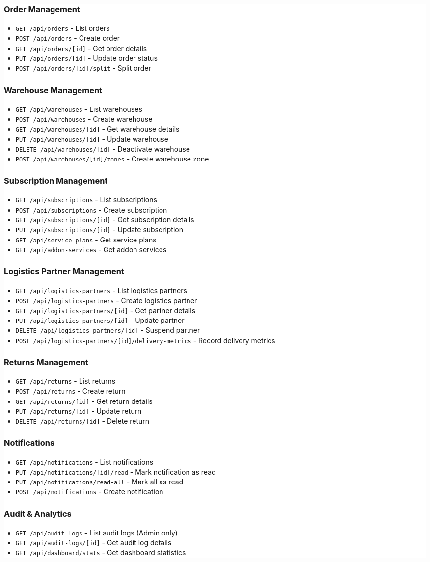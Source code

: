 ### Order Management
- `GET /api/orders` - List orders
- `POST /api/orders` - Create order
- `GET /api/orders/[id]` - Get order details
- `PUT /api/orders/[id]` - Update order status
- `POST /api/orders/[id]/split` - Split order

### Warehouse Management
- `GET /api/warehouses` - List warehouses
- `POST /api/warehouses` - Create warehouse
- `GET /api/warehouses/[id]` - Get warehouse details
- `PUT /api/warehouses/[id]` - Update warehouse
- `DELETE /api/warehouses/[id]` - Deactivate warehouse
- `POST /api/warehouses/[id]/zones` - Create warehouse zone

### Subscription Management
- `GET /api/subscriptions` - List subscriptions
- `POST /api/subscriptions` - Create subscription
- `GET /api/subscriptions/[id]` - Get subscription details
- `PUT /api/subscriptions/[id]` - Update subscription
- `GET /api/service-plans` - Get service plans
- `GET /api/addon-services` - Get addon services

### Logistics Partner Management
- `GET /api/logistics-partners` - List logistics partners
- `POST /api/logistics-partners` - Create logistics partner
- `GET /api/logistics-partners/[id]` - Get partner details
- `PUT /api/logistics-partners/[id]` - Update partner
- `DELETE /api/logistics-partners/[id]` - Suspend partner
- `POST /api/logistics-partners/[id]/delivery-metrics` - Record delivery metrics

### Returns Management
- `GET /api/returns` - List returns
- `POST /api/returns` - Create return
- `GET /api/returns/[id]` - Get return details
- `PUT /api/returns/[id]` - Update return
- `DELETE /api/returns/[id]` - Delete return

### Notifications
- `GET /api/notifications` - List notifications
- `PUT /api/notifications/[id]/read` - Mark notification as read
- `PUT /api/notifications/read-all` - Mark all as read
- `POST /api/notifications` - Create notification

### Audit & Analytics
- `GET /api/audit-logs` - List audit logs (Admin only)
- `GET /api/audit-logs/[id]` - Get audit log details
- `GET /api/dashboard/stats` - Get dashboard statistics
